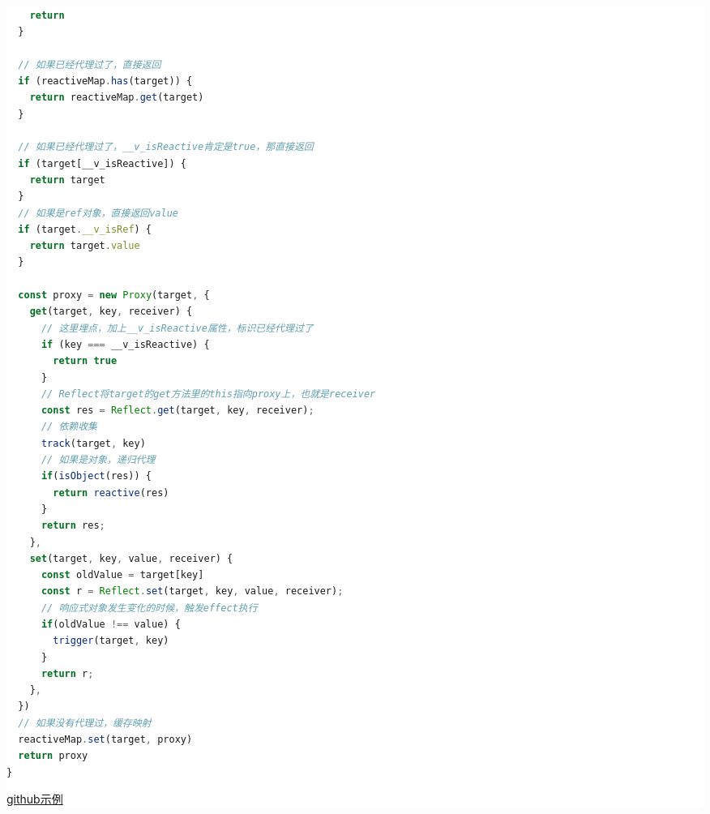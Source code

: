 ```js
    return
  }

  // 如果已经代理过了，直接返回
  if (reactiveMap.has(target)) {
    return reactiveMap.get(target)
  }

  // 如果已经代理过了，__v_isReactive肯定是true，那直接返回
  if (target[__v_isReactive]) {
    return target
  }
  // 如果是ref对象，直接返回value
  if (target.__v_isRef) {
    return target.value
  }

  const proxy = new Proxy(target, {
    get(target, key, receiver) {
      // 这里埋点，加上__v_isReactive属性，标识已经代理过了
      if (key === __v_isReactive) {
        return true
      }
      // Reflect将target的get方法里的this指向proxy上，也就是receiver
      const res = Reflect.get(target, key, receiver);
      // 依赖收集
      track(target, key)
      // 如果是对象，递归代理
      if(isObject(res)) {
        return reactive(res)
      }
      return res;
    },
    set(target, key, value, receiver) {
      const oldValue = target[key]
      const r = Reflect.set(target, key, value, receiver);
      // 响应式对象发生变化的时候，触发effect执行
      if(oldValue !== value) {
        trigger(target, key)
      }
      return r;
    },
  })
  // 如果没有代理过，缓存映射
  reactiveMap.set(target, proxy)
  return proxy
}
```

[github示例](https://github.com/frontzhm/esbuild-demo)